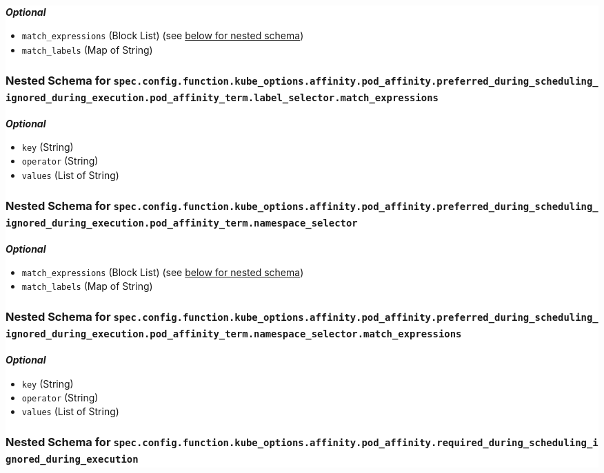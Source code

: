 **_Optional_**

- `match_expressions` (Block List) (see [below for nested schema](#nestedblock--spec--config--function--kube_options--affinity--pod_affinity--preferred_during_scheduling_ignored_during_execution--pod_affinity_term--label_selector--match_expressions))
- `match_labels` (Map of String)

<a id="nestedblock--spec--config--function--kube_options--affinity--pod_affinity--preferred_during_scheduling_ignored_during_execution--pod_affinity_term--label_selector--match_expressions"></a>

### Nested Schema for `spec.config.function.kube_options.affinity.pod_affinity.preferred_during_scheduling_ignored_during_execution.pod_affinity_term.label_selector.match_expressions`

**_Optional_**

- `key` (String)
- `operator` (String)
- `values` (List of String)

<a id="nestedblock--spec--config--function--kube_options--affinity--pod_affinity--preferred_during_scheduling_ignored_during_execution--pod_affinity_term--namespace_selector"></a>

### Nested Schema for `spec.config.function.kube_options.affinity.pod_affinity.preferred_during_scheduling_ignored_during_execution.pod_affinity_term.namespace_selector`

**_Optional_**

- `match_expressions` (Block List) (see [below for nested schema](#nestedblock--spec--config--function--kube_options--affinity--pod_affinity--preferred_during_scheduling_ignored_during_execution--pod_affinity_term--namespace_selector--match_expressions))
- `match_labels` (Map of String)

<a id="nestedblock--spec--config--function--kube_options--affinity--pod_affinity--preferred_during_scheduling_ignored_during_execution--pod_affinity_term--namespace_selector--match_expressions"></a>

### Nested Schema for `spec.config.function.kube_options.affinity.pod_affinity.preferred_during_scheduling_ignored_during_execution.pod_affinity_term.namespace_selector.match_expressions`

**_Optional_**

- `key` (String)
- `operator` (String)
- `values` (List of String)

<a id="nestedblock--spec--config--function--kube_options--affinity--pod_affinity--required_during_scheduling_ignored_during_execution"></a>

### Nested Schema for `spec.config.function.kube_options.affinity.pod_affinity.required_during_scheduling_ignored_during_execution`
